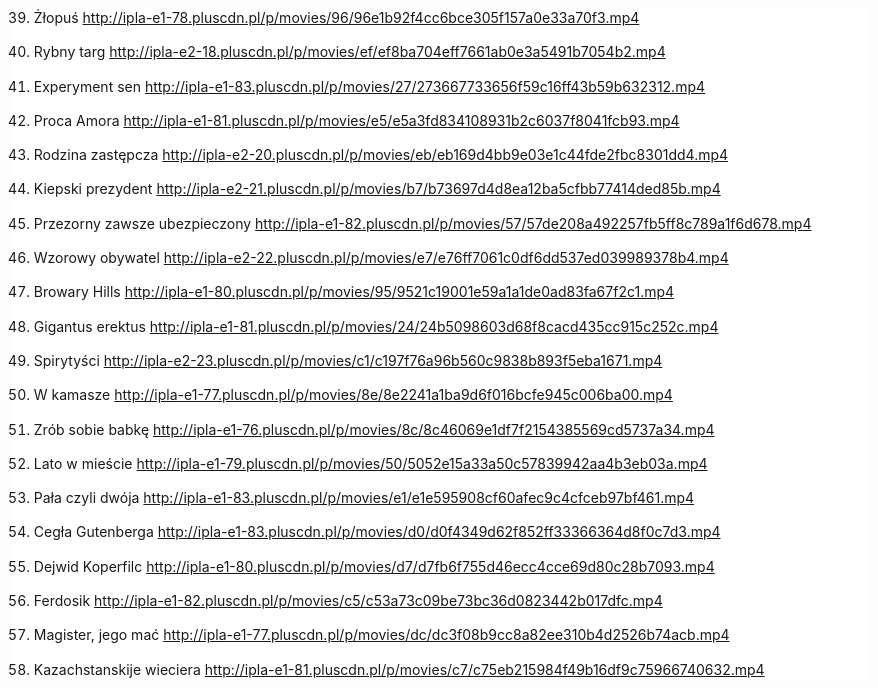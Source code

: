 39. Żłopuś
	http://ipla-e1-78.pluscdn.pl/p/movies/96/96e1b92f4cc6bce305f157a0e33a70f3.mp4

40. Rybny targ
	http://ipla-e2-18.pluscdn.pl/p/movies/ef/ef8ba704eff7661ab0e3a5491b7054b2.mp4

41. Experyment sen
	http://ipla-e1-83.pluscdn.pl/p/movies/27/273667733656f59c16ff43b59b632312.mp4

42. Proca Amora
	http://ipla-e1-81.pluscdn.pl/p/movies/e5/e5a3fd834108931b2c6037f8041fcb93.mp4

43. Rodzina zastępcza
	http://ipla-e2-20.pluscdn.pl/p/movies/eb/eb169d4bb9e03e1c44fde2fbc8301dd4.mp4

44. Kiepski prezydent
	http://ipla-e2-21.pluscdn.pl/p/movies/b7/b73697d4d8ea12ba5cfbb77414ded85b.mp4

45. Przezorny zawsze ubezpieczony
	http://ipla-e1-82.pluscdn.pl/p/movies/57/57de208a492257fb5ff8c789a1f6d678.mp4

46. Wzorowy obywatel
	http://ipla-e2-22.pluscdn.pl/p/movies/e7/e76ff7061c0df6dd537ed039989378b4.mp4

47. Browary Hills
	http://ipla-e1-80.pluscdn.pl/p/movies/95/9521c19001e59a1a1de0ad83fa67f2c1.mp4

48. Gigantus erektus
	http://ipla-e1-81.pluscdn.pl/p/movies/24/24b5098603d68f8cacd435cc915c252c.mp4

49. Spirytyści
	http://ipla-e2-23.pluscdn.pl/p/movies/c1/c197f76a96b560c9838b893f5eba1671.mp4

50. W kamasze
	http://ipla-e1-77.pluscdn.pl/p/movies/8e/8e2241a1ba9d6f016bcfe945c006ba00.mp4

51. Zrób sobie babkę
	http://ipla-e1-76.pluscdn.pl/p/movies/8c/8c46069e1df7f2154385569cd5737a34.mp4

52. Lato w mieście
	http://ipla-e1-79.pluscdn.pl/p/movies/50/5052e15a33a50c57839942aa4b3eb03a.mp4

53. Pała czyli dwója
	http://ipla-e1-83.pluscdn.pl/p/movies/e1/e1e595908cf60afec9c4cfceb97bf461.mp4

54. Cegła Gutenberga
	http://ipla-e1-83.pluscdn.pl/p/movies/d0/d0f4349d62f852ff33366364d8f0c7d3.mp4

55. Dejwid Koperfilc
	http://ipla-e1-80.pluscdn.pl/p/movies/d7/d7fb6f755d46ecc4cce69d80c28b7093.mp4

56. Ferdosik
	http://ipla-e1-82.pluscdn.pl/p/movies/c5/c53a73c09be73bc36d0823442b017dfc.mp4

57. Magister, jego mać
	http://ipla-e1-77.pluscdn.pl/p/movies/dc/dc3f08b9cc8a82ee310b4d2526b74acb.mp4

58. Kazachstanskije wieciera
	http://ipla-e1-81.pluscdn.pl/p/movies/c7/c75eb215984f49b16df9c75966740632.mp4
